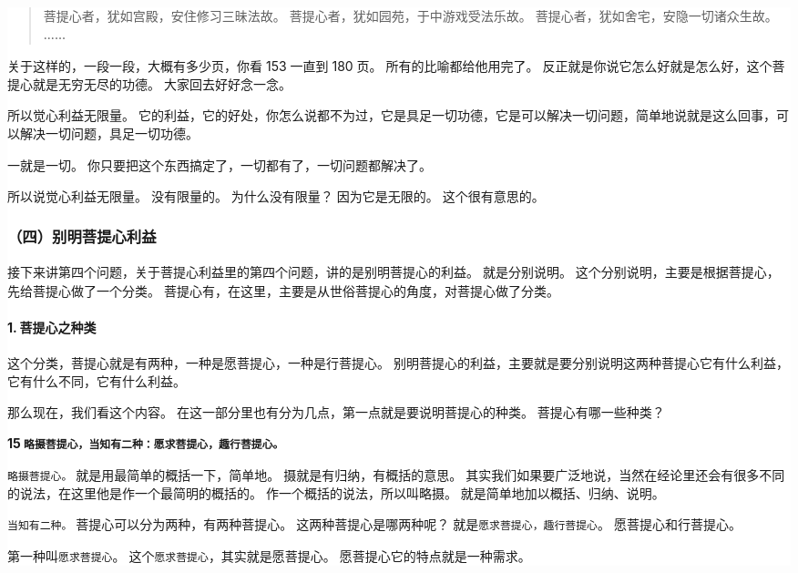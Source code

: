 > 菩提心者，犹如宫殿，安住修习三昧法故。
> 菩提心者，犹如园苑，于中游戏受法乐故。
> 菩提心者，犹如舍宅，安隐一切诸众生故。
> ......

关于这样的，一段一段，大概有多少页，你看 153 一直到 180 页。
所有的比喻都给他用完了。
反正就是你说它怎么好就是怎么好，这个菩提心就是无穷无尽的功德。
大家回去好好念一念。

所以觉心利益无限量。
它的利益，它的好处，你怎么说都不为过，它是具足一切功德，它是可以解决一切问题，简单地说就是这么回事，可以解决一切问题，具足一切功德。

一就是一切。
你只要把这个东西搞定了，一切都有了，一切问题都解决了。

所以说觉心利益无限量。
没有限量的。
为什么没有限量？
因为它是无限的。
这个很有意思的。

### （四）别明菩提心利益

接下来讲第四个问题，关于菩提心利益里的第四个问题，讲的是别明菩提心的利益。
就是分别说明。
这个分别说明，主要是根据菩提心，先给菩提心做了一个分类。
菩提心有，在这里，主要是从世俗菩提心的角度，对菩提心做了分类。

#### 1. 菩提心之种类

这个分类，菩提心就是有两种，一种是愿菩提心，一种是行菩提心。
别明菩提心的利益，主要就是要分别说明这两种菩提心它有什么利益，它有什么不同，它有什么利益。

那么现在，我们看这个内容。
在这一部分里也有分为几点，第一点就是要说明菩提心的种类。
菩提心有哪一些种类？

**15 `略摄菩提心，当知有二种：愿求菩提心，趣行菩提心。`**

`略摄菩提心。`
就是用最简单的概括一下，简单地。
摄就是有归纳，有概括的意思。
其实我们如果要广泛地说，当然在经论里还会有很多不同的说法，在这里他是作一个最简明的概括的。
作一个概括的说法，所以叫略摄。
就是简单地加以概括、归纳、说明。

`当知有二种。`
菩提心可以分为两种，有两种菩提心。
这两种菩提心是哪两种呢？
就是`愿求菩提心，趣行菩提心`。
愿菩提心和行菩提心。

第一种叫`愿求菩提心`。
这个`愿求菩提心`，其实就是愿菩提心。
愿菩提心它的特点就是一种需求。
